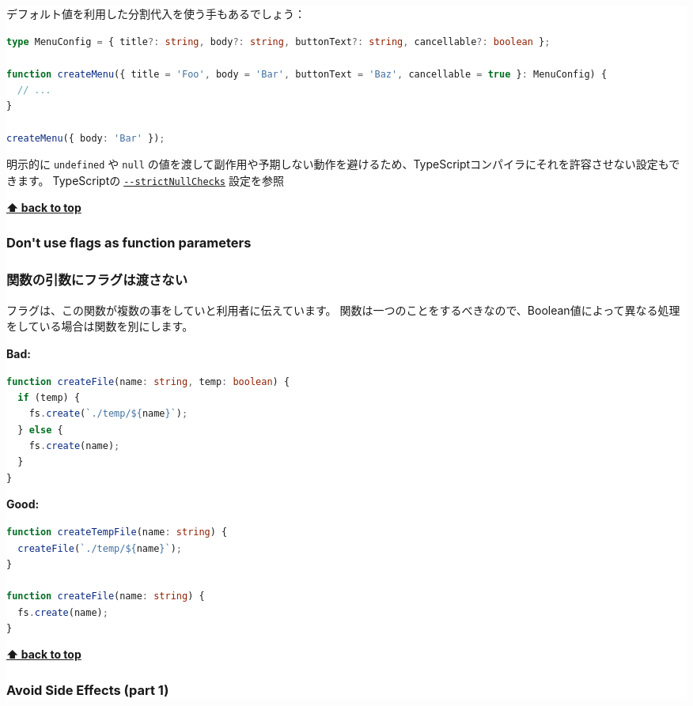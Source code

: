 

デフォルト値を利用した分割代入を使う手もあるでしょう：

```ts
type MenuConfig = { title?: string, body?: string, buttonText?: string, cancellable?: boolean };

function createMenu({ title = 'Foo', body = 'Bar', buttonText = 'Baz', cancellable = true }: MenuConfig) {
  // ...
}

createMenu({ body: 'Bar' });
```



明示的に `undefined` や `null` の値を渡して副作用や予期しない動作を避けるため、TypeScriptコンパイラにそれを許容させない設定もできます。
TypeScriptの [`--strictNullChecks`](https://www.typescriptlang.org/docs/handbook/release-notes/typescript-2-0.html#--strictnullchecks) 設定を参照

**[⬆ back to top](#table-of-contents)**

### Don't use flags as function parameters

### 関数の引数にフラグは渡さない



フラグは、この関数が複数の事をしていと利用者に伝えています。
関数は一つのことをするべきなので、Boolean値によって異なる処理をしている場合は関数を別にします。

**Bad:**

```ts
function createFile(name: string, temp: boolean) {
  if (temp) {
    fs.create(`./temp/${name}`);
  } else {
    fs.create(name);
  }
}
```

**Good:**

```ts
function createTempFile(name: string) {
  createFile(`./temp/${name}`);
}

function createFile(name: string) {
  fs.create(name);
}
```

**[⬆ back to top](#table-of-contents)**

### Avoid Side Effects (part 1)
